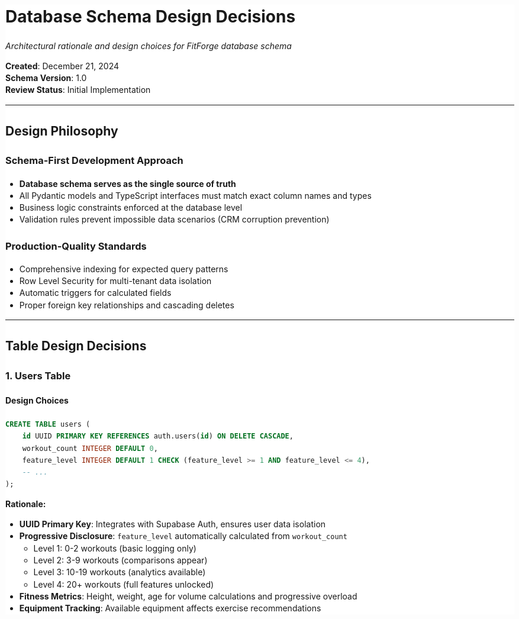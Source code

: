 # Database Schema Design Decisions

*Architectural rationale and design choices for FitForge database schema*

**Created**: December 21, 2024  
**Schema Version**: 1.0  
**Review Status**: Initial Implementation

---

## Design Philosophy

### Schema-First Development Approach
- **Database schema serves as the single source of truth**
- All Pydantic models and TypeScript interfaces must match exact column names and types
- Business logic constraints enforced at the database level
- Validation rules prevent impossible data scenarios (CRM corruption prevention)

### Production-Quality Standards
- Comprehensive indexing for expected query patterns
- Row Level Security for multi-tenant data isolation
- Automatic triggers for calculated fields
- Proper foreign key relationships and cascading deletes

---

## Table Design Decisions

### 1. Users Table

#### Design Choices
```sql
CREATE TABLE users (
    id UUID PRIMARY KEY REFERENCES auth.users(id) ON DELETE CASCADE,
    workout_count INTEGER DEFAULT 0,
    feature_level INTEGER DEFAULT 1 CHECK (feature_level >= 1 AND feature_level <= 4),
    -- ...
);
```

**Rationale:**
- **UUID Primary Key**: Integrates with Supabase Auth, ensures user data isolation
- **Progressive Disclosure**: `feature_level` automatically calculated from `workout_count`
  - Level 1: 0-2 workouts (basic logging only)
  - Level 2: 3-9 workouts (comparisons appear)
  - Level 3: 10-19 workouts (analytics available)
  - Level 4: 20+ workouts (full features unlocked)
- **Fitness Metrics**: Height, weight, age for volume calculations and progressive overload
- **Equipment Tracking**: Available equipment affects exercise recommendations
